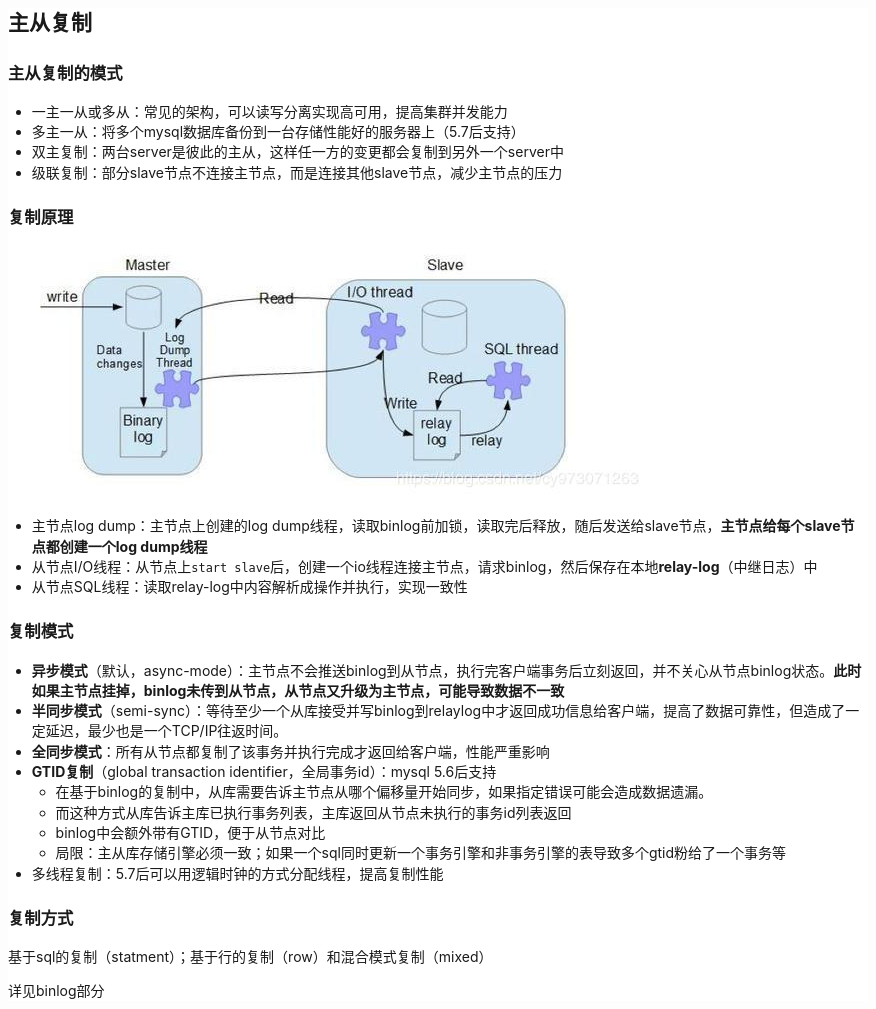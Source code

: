 ## 主从复制

### 主从复制的模式

- 一主一从或多从：常见的架构，可以读写分离实现高可用，提高集群并发能力
- 多主一从：将多个mysql数据库备份到一台存储性能好的服务器上（5.7后支持）
- 双主复制：两台server是彼此的主从，这样任一方的变更都会复制到另外一个server中
- 级联复制：部分slave节点不连接主节点，而是连接其他slave节点，减少主节点的压力

### 复制原理

![image](resources/mysql-master-slave.png)

- 主节点log dump：主节点上创建的log dump线程，读取binlog前加锁，读取完后释放，随后发送给slave节点，**主节点给每个slave节点都创建一个log dump线程**
- 从节点I/O线程：从节点上`start slave`后，创建一个io线程连接主节点，请求binlog，然后保存在本地**relay-log**（中继日志）中
- 从节点SQL线程：读取relay-log中内容解析成操作并执行，实现一致性

### 复制模式

- **异步模式**（默认，async-mode）：主节点不会推送binlog到从节点，执行完客户端事务后立刻返回，并不关心从节点binlog状态。**此时如果主节点挂掉，binlog未传到从节点，从节点又升级为主节点，可能导致数据不一致**
- **半同步模式**（semi-sync）：等待至少一个从库接受并写binlog到relaylog中才返回成功信息给客户端，提高了数据可靠性，但造成了一定延迟，最少也是一个TCP/IP往返时间。
- **全同步模式**：所有从节点都复制了该事务并执行完成才返回给客户端，性能严重影响
- **GTID复制**（global transaction identifier，全局事务id）：mysql 5.6后支持
  - 在基于binlog的复制中，从库需要告诉主节点从哪个偏移量开始同步，如果指定错误可能会造成数据遗漏。
  - 而这种方式从库告诉主库已执行事务列表，主库返回从节点未执行的事务id列表返回
  - binlog中会额外带有GTID，便于从节点对比
  - 局限：主从库存储引擎必须一致；如果一个sql同时更新一个事务引擎和非事务引擎的表导致多个gtid粉给了一个事务等
- 多线程复制：5.7后可以用逻辑时钟的方式分配线程，提高复制性能

### 复制方式

基于sql的复制（statment）；基于行的复制（row）和混合模式复制（mixed）

详见binlog部分
